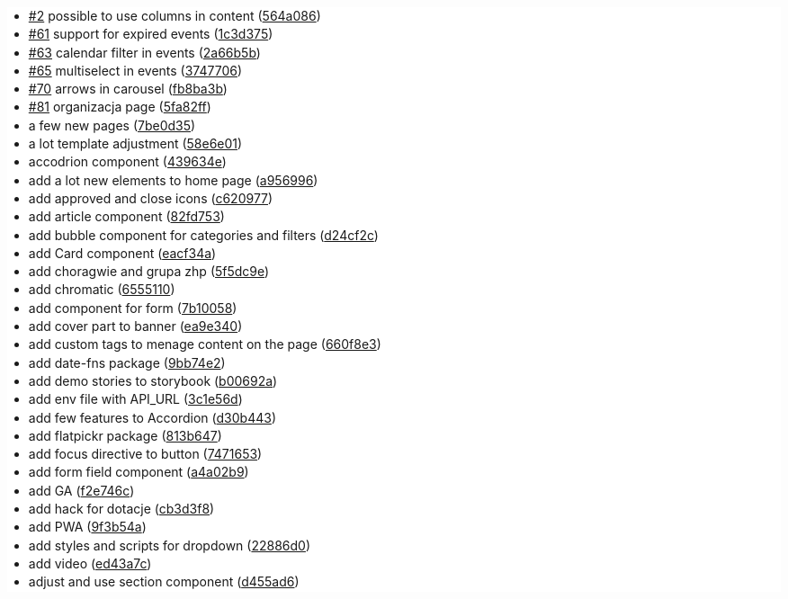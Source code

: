 * [#2](https://github.com/itwzhp/zhp-pl/issues/2) possible to use columns in content ([564a086](https://github.com/itwzhp/zhp-pl/commit/564a086f37d3e1e980caa50254a265a7cc4afe88))
* [#61](https://github.com/itwzhp/zhp-pl/issues/61) support for expired events ([1c3d375](https://github.com/itwzhp/zhp-pl/commit/1c3d3755c679adb12ed7e3d9d712d6cbecd0ed35))
* [#63](https://github.com/itwzhp/zhp-pl/issues/63) calendar filter in events ([2a66b5b](https://github.com/itwzhp/zhp-pl/commit/2a66b5b79fe0dfea4aee453c351f638f4523d441))
* [#65](https://github.com/itwzhp/zhp-pl/issues/65) multiselect in events ([3747706](https://github.com/itwzhp/zhp-pl/commit/3747706ca555a9485a5ee4310157381a38fe2509))
* [#70](https://github.com/itwzhp/zhp-pl/issues/70) arrows in carousel ([fb8ba3b](https://github.com/itwzhp/zhp-pl/commit/fb8ba3bc449afdcc6b334c23154c09701ad59716))
* [#81](https://github.com/itwzhp/zhp-pl/issues/81) organizacja page ([5fa82ff](https://github.com/itwzhp/zhp-pl/commit/5fa82ff6bb0d082972924fac913537b2485e2386))
* a few new pages ([7be0d35](https://github.com/itwzhp/zhp-pl/commit/7be0d35efdc9f87c343dfcedc2c2c3f11de30791))
* a lot template adjustment ([58e6e01](https://github.com/itwzhp/zhp-pl/commit/58e6e015829eb436dcc4dc60686fa7c9f97d4436))
* accodrion component ([439634e](https://github.com/itwzhp/zhp-pl/commit/439634e92d404957ffa7fc1dfcebb8ca00766c02))
* add a lot new elements to home page ([a956996](https://github.com/itwzhp/zhp-pl/commit/a9569969d12286117141150d9b611ca62695efea))
* add approved and close icons ([c620977](https://github.com/itwzhp/zhp-pl/commit/c6209778c196ec5e8ab70d5f9eb2215a4e6f3ae8))
* add article component ([82fd753](https://github.com/itwzhp/zhp-pl/commit/82fd753f0236589b4d73f3a5c9652b7922096fba))
* add bubble component for categories and filters ([d24cf2c](https://github.com/itwzhp/zhp-pl/commit/d24cf2cc0a837dc7700a3aadac08b210e734449e))
* add Card component ([eacf34a](https://github.com/itwzhp/zhp-pl/commit/eacf34aa401bba1424bb692d35c749786d7898b6))
* add choragwie and grupa zhp ([5f5dc9e](https://github.com/itwzhp/zhp-pl/commit/5f5dc9eb72fb54e7f83b32058538851eefe5623d))
* add chromatic ([6555110](https://github.com/itwzhp/zhp-pl/commit/6555110e074426b08c5f4c818bca0b13df79a1c4))
* add component for form ([7b10058](https://github.com/itwzhp/zhp-pl/commit/7b10058f9374d2ff233cfe46cf7a08bfc6125d99))
* add cover part to banner ([ea9e340](https://github.com/itwzhp/zhp-pl/commit/ea9e340d4fae7fa806dce183137b3ed9e8b338ec))
* add custom tags to menage content on the page ([660f8e3](https://github.com/itwzhp/zhp-pl/commit/660f8e3a3ab136de8fe6d543bbeac88ef933daac))
* add date-fns package ([9bb74e2](https://github.com/itwzhp/zhp-pl/commit/9bb74e2cf9f14627cc4c5ec383551931b1c1f707))
* add demo stories to storybook ([b00692a](https://github.com/itwzhp/zhp-pl/commit/b00692a4bb9db15b58e046192ba1d37bacb352a5))
* add env file with API_URL ([3c1e56d](https://github.com/itwzhp/zhp-pl/commit/3c1e56d306758b6d131564325f4c03bb3949b4d8))
* add few features to Accordion ([d30b443](https://github.com/itwzhp/zhp-pl/commit/d30b443966e50aae7e86d5cd0da8d7eca2b41f92))
* add flatpickr package ([813b647](https://github.com/itwzhp/zhp-pl/commit/813b64799f86b79f88d011ae2fb723d8a401a8a0))
* add focus directive to button ([7471653](https://github.com/itwzhp/zhp-pl/commit/747165399a256f90bd6021f44024aa7b20744506))
* add form field component ([a4a02b9](https://github.com/itwzhp/zhp-pl/commit/a4a02b9275cb02fb660c8296d6b686c409354991))
* add GA ([f2e746c](https://github.com/itwzhp/zhp-pl/commit/f2e746c597254001040ec351ef869b2b459f6cfb))
* add hack for dotacje ([cb3d3f8](https://github.com/itwzhp/zhp-pl/commit/cb3d3f8c19845347598a848633222ff9ebcb6f27))
* add PWA ([9f3b54a](https://github.com/itwzhp/zhp-pl/commit/9f3b54afac9bda49bf47bf7319c9ad250440b7fd))
* add styles and scripts for dropdown ([22886d0](https://github.com/itwzhp/zhp-pl/commit/22886d0c6d78aa9583fa74236c63719aa70b90a0))
* add video ([ed43a7c](https://github.com/itwzhp/zhp-pl/commit/ed43a7cbb6b39c5a2a202ba63db6d37addce0af5))
* adjust and use section component ([d455ad6](https://github.com/itwzhp/zhp-pl/commit/d455ad6a5bbd13c43dc52cd4460de6b3bf81640c))